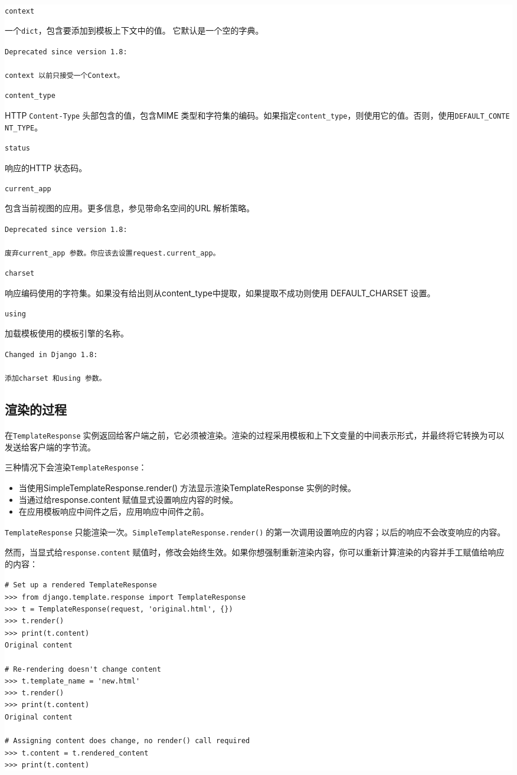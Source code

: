 `context`

一个`dict`，包含要添加到模板上下文中的值。 它默认是一个空的字典。

```
Deprecated since version 1.8:

context 以前只接受一个Context。
```

`content_type`

HTTP `Content-Type` 头部包含的值，包含MIME 类型和字符集的编码。如果指定`content_type`，则使用它的值。否则，使用`DEFAULT_CONTENT_TYPE`。

`status`

响应的HTTP 状态码。

`current_app`

包含当前视图的应用。更多信息，参见带命名空间的URL 解析策略。

```
Deprecated since version 1.8:

废弃current_app 参数。你应该去设置request.current_app。
```

`charset`

响应编码使用的字符集。如果没有给出则从content_type中提取，如果提取不成功则使用 DEFAULT_CHARSET 设置。

`using`

加载模板使用的模板引擎的名称。

```
Changed in Django 1.8:

添加charset 和using 参数。
```

## 渲染的过程

在`TemplateResponse` 实例返回给客户端之前，它必须被渲染。渲染的过程采用模板和上下文变量的中间表示形式，并最终将它转换为可以发送给客户端的字节流。

三种情况下会渲染`TemplateResponse`：

*   当使用SimpleTemplateResponse.render() 方法显示渲染TemplateResponse 实例的时候。
*   当通过给response.content 赋值显式设置响应内容的时候。
*   在应用模板响应中间件之后，应用响应中间件之前。

`TemplateResponse` 只能渲染一次。`SimpleTemplateResponse.render()` 的第一次调用设置响应的内容；以后的响应不会改变响应的内容。

然而，当显式给`response.content` 赋值时，修改会始终生效。如果你想强制重新渲染内容，你可以重新计算渲染的内容并手工赋值给响应的内容：

```
# Set up a rendered TemplateResponse
>>> from django.template.response import TemplateResponse
>>> t = TemplateResponse(request, 'original.html', {})
>>> t.render()
>>> print(t.content)
Original content

# Re-rendering doesn't change content
>>> t.template_name = 'new.html'
>>> t.render()
>>> print(t.content)
Original content

# Assigning content does change, no render() call required
>>> t.content = t.rendered_content
>>> print(t.content)
```